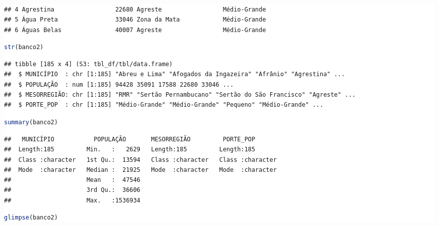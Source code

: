     ## 4 Agrestina                 22680 Agreste                 Médio-Grande
    ## 5 Água Preta                33046 Zona da Mata            Médio-Grande
    ## 6 Águas Belas               40007 Agreste                 Médio-Grande

``` r
str(banco2)
```

    ## tibble [185 x 4] (S3: tbl_df/tbl/data.frame)
    ##  $ MUNICÍPIO  : chr [1:185] "Abreu e Lima" "Afogados da Ingazeira" "Afrânio" "Agrestina" ...
    ##  $ POPULAÇÃO  : num [1:185] 94428 35091 17588 22680 33046 ...
    ##  $ MESORREGIÃO: chr [1:185] "RMR" "Sertão Pernambucano" "Sertão do São Francisco" "Agreste" ...
    ##  $ PORTE_POP  : chr [1:185] "Médio-Grande" "Médio-Grande" "Pequeno" "Médio-Grande" ...

``` r
summary(banco2)
```

    ##   MUNICÍPIO           POPULAÇÃO       MESORREGIÃO         PORTE_POP        
    ##  Length:185         Min.   :   2629   Length:185         Length:185        
    ##  Class :character   1st Qu.:  13594   Class :character   Class :character  
    ##  Mode  :character   Median :  21925   Mode  :character   Mode  :character  
    ##                     Mean   :  47546                                        
    ##                     3rd Qu.:  36606                                        
    ##                     Max.   :1536934

``` r
glimpse(banco2)
```
